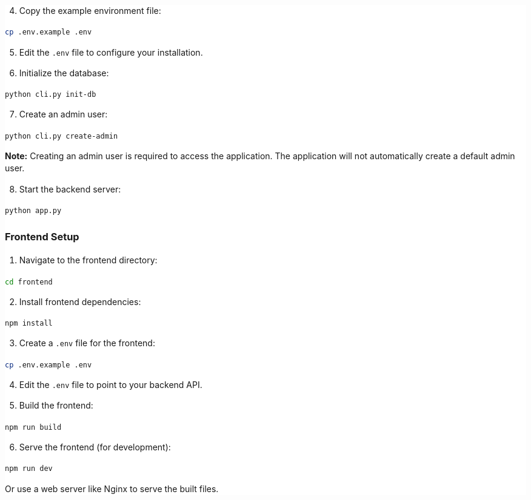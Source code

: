 4. Copy the example environment file:

```bash
cp .env.example .env
```

5. Edit the `.env` file to configure your installation.

6. Initialize the database:

```bash
python cli.py init-db
```

7. Create an admin user:

```bash
python cli.py create-admin
```

**Note:** Creating an admin user is required to access the application. The application will not automatically create a default admin user.

8. Start the backend server:

```bash
python app.py
```

### Frontend Setup

1. Navigate to the frontend directory:

```bash
cd frontend
```

2. Install frontend dependencies:

```bash
npm install
```

3. Create a `.env` file for the frontend:

```bash
cp .env.example .env
```

4. Edit the `.env` file to point to your backend API.

5. Build the frontend:

```bash
npm run build
```

6. Serve the frontend (for development):

```bash
npm run dev
```

Or use a web server like Nginx to serve the built files.
